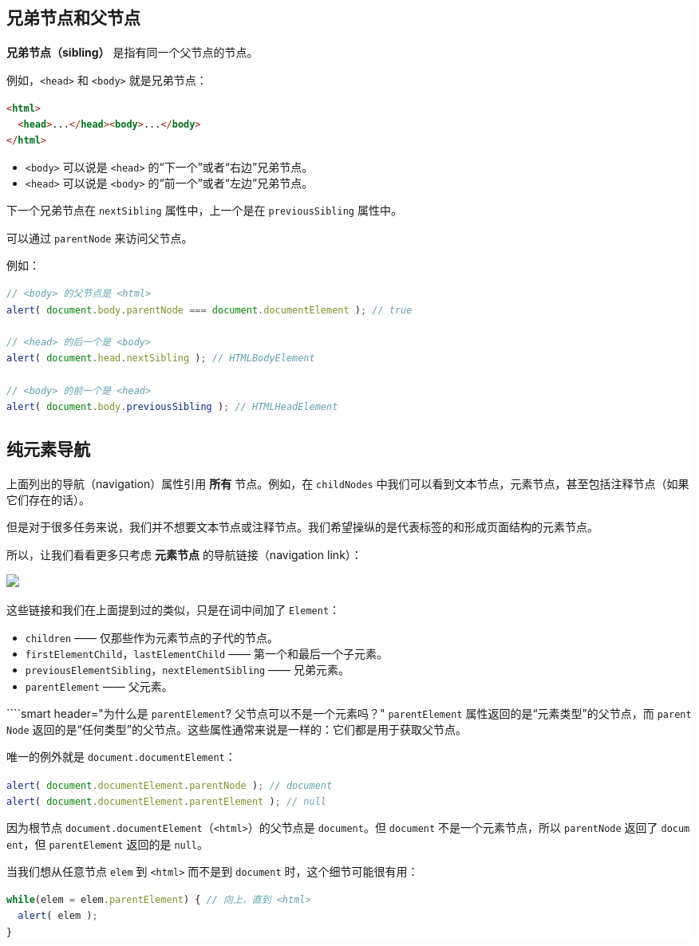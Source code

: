 ## 兄弟节点和父节点

**兄弟节点（sibling）** 是指有同一个父节点的节点。

例如，`<head>` 和 `<body>` 就是兄弟节点：

```html
<html>
  <head>...</head><body>...</body>
</html>
```

- `<body>` 可以说是 `<head>` 的“下一个”或者“右边”兄弟节点。
- `<head>` 可以说是 `<body>` 的“前一个”或者“左边”兄弟节点。

下一个兄弟节点在 `nextSibling` 属性中，上一个是在 `previousSibling` 属性中。

可以通过 `parentNode` 来访问父节点。

例如：

```js run
// <body> 的父节点是 <html>
alert( document.body.parentNode === document.documentElement ); // true

// <head> 的后一个是 <body>
alert( document.head.nextSibling ); // HTMLBodyElement

// <body> 的前一个是 <head>
alert( document.body.previousSibling ); // HTMLHeadElement
```

## 纯元素导航

上面列出的导航（navigation）属性引用 **所有** 节点。例如，在 `childNodes` 中我们可以看到文本节点，元素节点，甚至包括注释节点（如果它们存在的话）。 

但是对于很多任务来说，我们并不想要文本节点或注释节点。我们希望操纵的是代表标签的和形成页面结构的元素节点。

所以，让我们看看更多只考虑 **元素节点** 的导航链接（navigation link）：

![](dom-links-elements.svg)

这些链接和我们在上面提到过的类似，只是在词中间加了 `Element`：

- `children` —— 仅那些作为元素节点的子代的节点。
- `firstElementChild`，`lastElementChild` —— 第一个和最后一个子元素。
- `previousElementSibling`，`nextElementSibling` —— 兄弟元素。
- `parentElement` —— 父元素。

````smart header="为什么是 `parentElement`? 父节点可以不是一个元素吗？"
`parentElement` 属性返回的是“元素类型”的父节点，而 `parentNode` 返回的是“任何类型”的父节点。这些属性通常来说是一样的：它们都是用于获取父节点。

唯一的例外就是 `document.documentElement`：

```js run
alert( document.documentElement.parentNode ); // document
alert( document.documentElement.parentElement ); // null
```

因为根节点 `document.documentElement`（`<html>`）的父节点是 `document`。但 `document` 不是一个元素节点，所以 `parentNode` 返回了 `document`，但 `parentElement` 返回的是 `null`。

当我们想从任意节点 `elem` 到 `<html>` 而不是到 `document` 时，这个细节可能很有用：
```js
while(elem = elem.parentElement) { // 向上，直到 <html>
  alert( elem );
}
```
````
